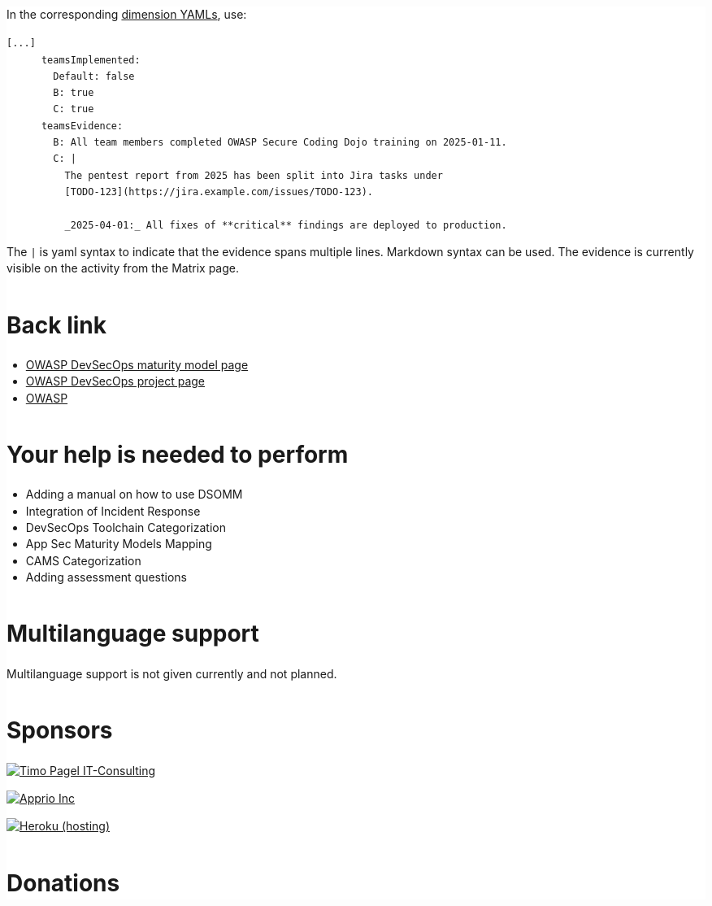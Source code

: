 In the corresponding [dimension YAMLs](https://github.com/devsecopsmaturitymodel/DevSecOps-MaturityModel-data/tree/main/src/assets/YAML/default), use:
```
[...]
      teamsImplemented:
        Default: false
        B: true
        C: true
      teamsEvidence:
        B: All team members completed OWASP Secure Coding Dojo training on 2025-01-11. 
        C: |
          The pentest report from 2025 has been split into Jira tasks under
          [TODO-123](https://jira.example.com/issues/TODO-123).

          _2025-04-01:_ All fixes of **critical** findings are deployed to production.
```
The `|` is yaml syntax to indicate that the evidence spans multiple lines. Markdown 
syntax can be used. The evidence is currently visible on the activity from the Matrix page.

# Back link

- [OWASP DevSecOps maturity model page](https://dsomm.timo-pagel.de/)
- [OWASP DevSecOps project page](https://owasp.org/www-project-devsecops-maturity-model/)
- [OWASP](https://owasp.org)

# Your help is needed to perform

* Adding a manual on how to use DSOMM
* Integration of Incident Response
* DevSecOps Toolchain Categorization
* App Sec Maturity Models Mapping
* CAMS Categorization
* Adding assessment questions

# Multilanguage support
Multilanguage support is not given currently and not planned.

# Sponsors

[![Timo Pagel IT-Consulting](https://raw.githubusercontent.com/DefectDojo/Documentation/master/doc/img/timo-pagel-logo.png)](https://pagel.pro)

[![Apprio Inc](https://github.com/wurstbrot/DevSecOps-MaturityModel/raw/master-old/assets/images/Apiiro_black_logo.png)](https://apiiro.com/)

[![Heroku (hosting)](https://github.com/wurstbrot/DevSecOps-MaturityModel/raw/master/src/assets/images/sponsors/heroku.png)](https://www.heroku.com/open-source-credit-program)

# Donations
